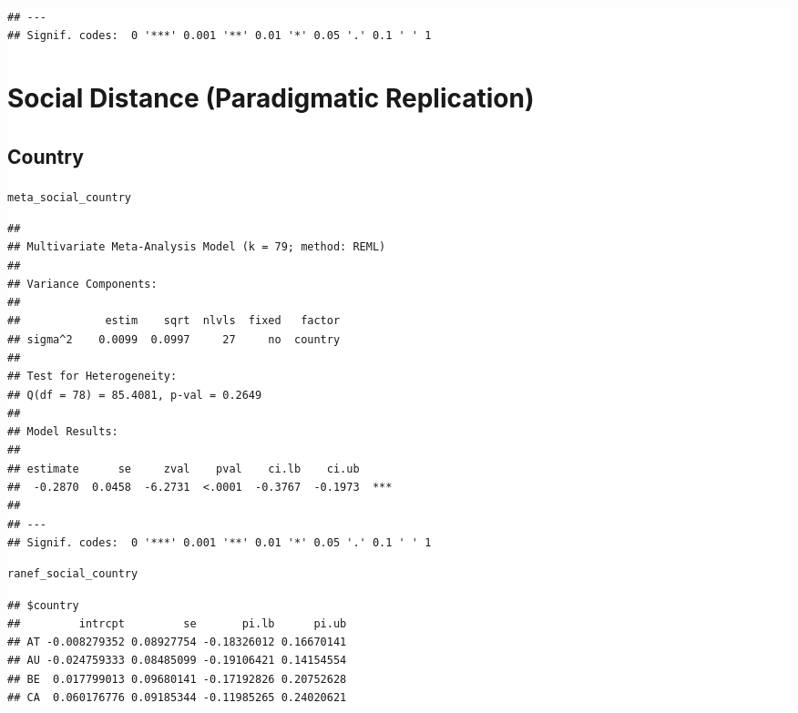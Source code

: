     ## ---
    ## Signif. codes:  0 '***' 0.001 '**' 0.01 '*' 0.05 '.' 0.1 ' ' 1

# Social Distance (Paradigmatic Replication)

## Country

``` r
meta_social_country
```

    ## 
    ## Multivariate Meta-Analysis Model (k = 79; method: REML)
    ## 
    ## Variance Components:
    ## 
    ##             estim    sqrt  nlvls  fixed   factor 
    ## sigma^2    0.0099  0.0997     27     no  country 
    ## 
    ## Test for Heterogeneity:
    ## Q(df = 78) = 85.4081, p-val = 0.2649
    ## 
    ## Model Results:
    ## 
    ## estimate      se     zval    pval    ci.lb    ci.ub      
    ##  -0.2870  0.0458  -6.2731  <.0001  -0.3767  -0.1973  *** 
    ## 
    ## ---
    ## Signif. codes:  0 '***' 0.001 '**' 0.01 '*' 0.05 '.' 0.1 ' ' 1

``` r
ranef_social_country
```

    ## $country
    ##         intrcpt         se       pi.lb      pi.ub
    ## AT -0.008279352 0.08927754 -0.18326012 0.16670141
    ## AU -0.024759333 0.08485099 -0.19106421 0.14154554
    ## BE  0.017799013 0.09680141 -0.17192826 0.20752628
    ## CA  0.060176776 0.09185344 -0.11985265 0.24020621